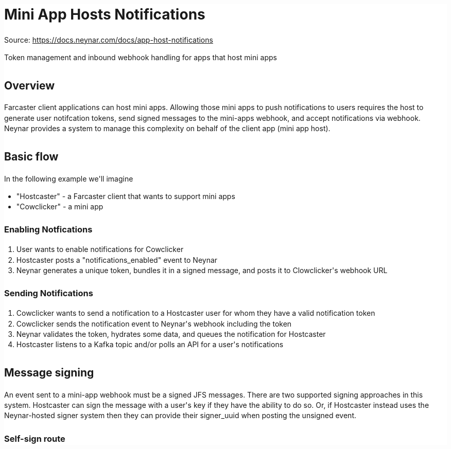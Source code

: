 <CardGroup>
  <Card title="Sybil resistance using Neynar user quality score" href="/docs/neynar-user-quality-score" icon="angle-right" iconType="solid" horizontal />

  <Card title="Addresses ↔ Farcaster FIDs onchain" href="/docs/verifications-contract" icon="angle-right" iconType="solid" horizontal />
</CardGroup>


# Mini App Hosts Notifications
Source: https://docs.neynar.com/docs/app-host-notifications

Token management and inbound webhook handling for apps that host mini apps

## Overview

Farcaster client applications can host mini apps.  Allowing those mini apps to push notifications to users requires the host to generate user notifcation tokens, send signed messages to the mini-apps webhook, and accept notifications via webhook.  Neynar provides a system to manage this complexity on behalf of the client app (mini app host).

## Basic flow

In the following example we'll imagine

* "Hostcaster" - a Farcaster client that wants to support mini apps
* "Cowclicker" - a mini app

### Enabling Notfications

1. User wants to enable notifications for Cowclicker
2. Hostcaster posts a "notifications\_enabled" event to Neynar
3. Neynar generates a unique token, bundles it in a signed message, and posts it to Clowclicker's webhook URL

### Sending Notifications

1. Cowclicker wants to send a notification to a Hostcaster user for whom they have a valid notification token
2. Cowclicker sends the notification event to Neynar's webhook including the token
3. Neynar validates the token, hydrates some data, and queues the notification for Hostcaster
4. Hostcaster listens to a Kafka topic and/or polls an API for a user's notifications

## Message signing

An event sent to a mini-app webhook must be a signed JFS messages.  There are two supported signing approaches in this system.  Hostcaster can sign the message with a user's key if they have the ability to do so.  Or, if Hostcaster instead uses the Neynar-hosted signer system then they can provide their signer\_uuid when posting the unsigned event.

### Self-sign route
